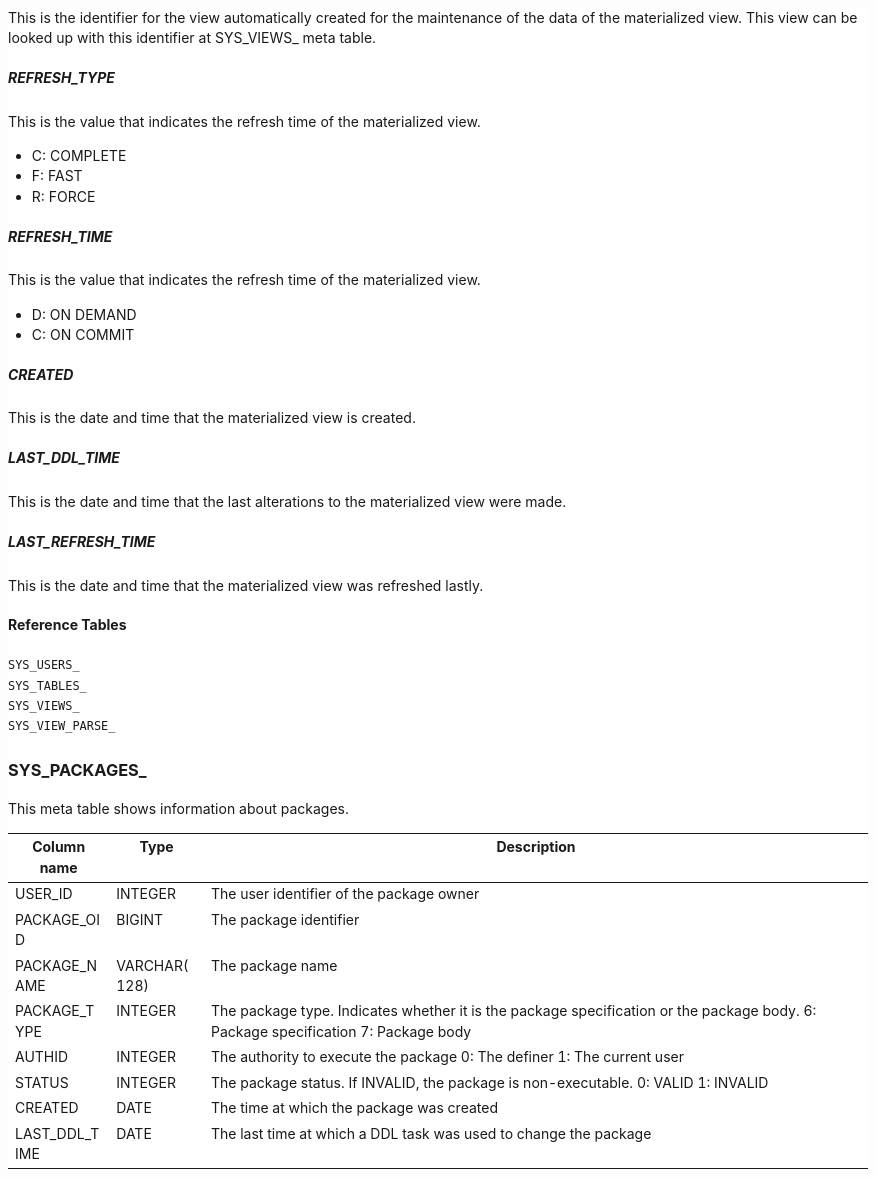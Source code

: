 This is the identifier for the view automatically created for the maintenance of the data of the materialized view. This view can be looked up with this identifier at SYS_VIEWS_ meta table.

##### REFRESH_TYPE

This is the value that indicates the refresh time of the materialized view.

- C: COMPLETE
- F: FAST
- R: FORCE

##### REFRESH_TIME

This is the value that indicates the refresh time of the materialized view.

- D: ON DEMAND
- C: ON COMMIT

##### CREATED

This is the date and time that the materialized view is created.

##### LAST_DDL_TIME

This is the date and time that the last alterations to the materialized view were made.

##### LAST_REFRESH_TIME

This is the date and time that the materialized view was refreshed lastly.

#### Reference Tables

```
SYS_USERS_
SYS_TABLES_
SYS_VIEWS_
SYS_VIEW_PARSE_
```

### SYS_PACKAGES\_

This meta table shows information about packages.

| Column name   | Type         | Description                                                  |
| ------------- | ------------ | ------------------------------------------------------------ |
| USER_ID       | INTEGER      | The user identifier of the package owner                     |
| PACKAGE_OID   | BIGINT       | The package identifier                                       |
| PACKAGE_NAME  | VARCHAR(128) | The package name                                             |
| PACKAGE_TYPE  | INTEGER      | The package type. Indicates whether it is the package specification or the package body. 6: Package specification 7: Package body |
| AUTHID        | INTEGER      | The authority to execute the package 0: The definer 1: The current user |
| STATUS        | INTEGER      | The package status. If INVALID, the package is non-executable. 0: VALID 1: INVALID |
| CREATED       | DATE         | The time at which the package was created                    |
| LAST_DDL_TIME | DATE         | The last time at which a DDL task was used to change the package |
